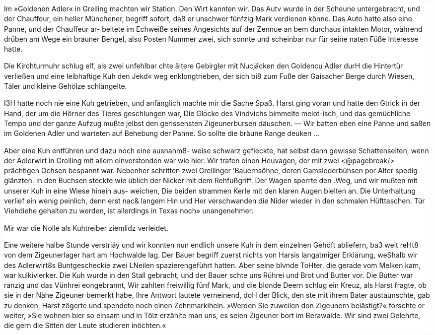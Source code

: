 Im »Goldenen Adler« in Greiling machten wir Station.
Den Wirt kannten wir. Das Autv wurde in der Scheune
untergebracht, und der Chauffeur, ein heller Münchener,
begriff sofort, daß er unschwer fünfzig Mark verdienen könne.
Das Auto hatte also eine Panne, und der Chauffeur ar-
beitete im Echweiße seines Angesichts auf der Zennue an
bem durchaus intakten Motor, während drüben am Wege
ein brauner Bengel, also Posten Nummer zwei, sich sonnte
und scheinbar nur für seine naten Füße Interesse hatte.

Die Kirchturmuhr schlug elf, als zwei unfehlbar chte
ältere Gebirgler mit Nucjäcken den Goldencu Adler durH
die Hintertür verließen und eine leibhaftige Kuh den Jekd«
weg enklongtrieben, der sich bi8 zum Fuße der Gaisacher
Berge durch Wiesen, Täler und kleine Gehölze schlängelte.

I3H hatte noch nie eine Kuh getrieben, und anfänglich
machte mir die Sache Spaß. Harst ging voran und hatte
den Gtrick in der Hand, der um die Hörner des Tieres
geschlungen war, Die Glocke des Vindvichs bimmelte melot-isch,
und das gemüchliche Tempo und der ganze Aufzug mußte
jelbst den gerissensten Zigeunerbursen däuschen. — Wir
batten eben eine Panne und saßen im Goldenen Adler
und warteten auf Behebung der Panne. So sollte die bräune
Range deuken …

Aber eine Kuh entführen und dazu noch eine ausnahm8-
weise schwarz gefleckte, hat selbst dann gewisse Schattenseiten,
wenn der Adlerwirt in Greiling mit allem einverstonden
war wie hier. Wir trafen einen Heuvagen, der mit zwei
<@pagebreak/>
prächtigen Ochsen bespannt war. Nebenher schritten zwei
Greilinger ’Bauernsöhne, deren Gamslederbühsen por Alter
spedig glänzten. In den Buchsen steckte wie üblich der Nicker
mit dem Rehfußgriff. Der Wagen sperrte den .Weg, und
wir mußten mit unserer Kuh in eine Wiese hinein aus-
weichen, Die beiden strammen Kerle mit den klaren Augen
bielten an. Die Unterhaltung verlief ein wenig peinlich, denn
erst nac& langem Hin und Her verschwanden die Nider
wieder in den schmalen Hüfttaschen. Tür Viehdiehe gehalten
zu werden, ist allerdings in Texas noch» unangenehmer.

Mir war die Nolle als Kuhtreiber ziemlidz verleidet.

Eine weitere halbe Stunde verstriäy und wir konnten
nun endlich unsere Kuh in dem einzelnen Gehöft abliefern,
ba3 weit reHt8 von dem Zigeunerlager hart am Hochwalde
lag. Der Bauer begriff zuerst nichts von Harsis langatmiger
Erklärung, weShalb wir des Adlerwirt8s Buntgescheckie zwei
LNeilen spazierengeführt hatten. Aber seine blvnde ToHter,
die gerade vom Melken kam, war kulkivierker. Die Kuh
wurde in den Stall gebracht, und der Bauer schte uns
Rührei und Brot und Butter vor. Die Butter war ranzig
und das Vünhrei eongebrannt, Wir zahlten freiwillig fünf
Mark, und die blonde Deern schlug ein Kreuz, als Harst
fragte, ob sie in der Nähe Zigeuner bemerkt habe, Ihre
Antwort lautete verneinend, doH der Blick, den ste mit
ihrem Bater austaunschte, gab zu denken, Harst zögerte und
spendete noch einen Zehnmarkihein. »Werden Sie zuweilen
don Zigeunern beiästigt?« forschte er weiter, »Sie wohnen
bier so einsam und in Tölz erzählte man uns, es seien
Zigeuner bort im Berawalde. Wir sind zwei Gelehrte, die
gern die Sitten der Leute studieren inöchten.«

